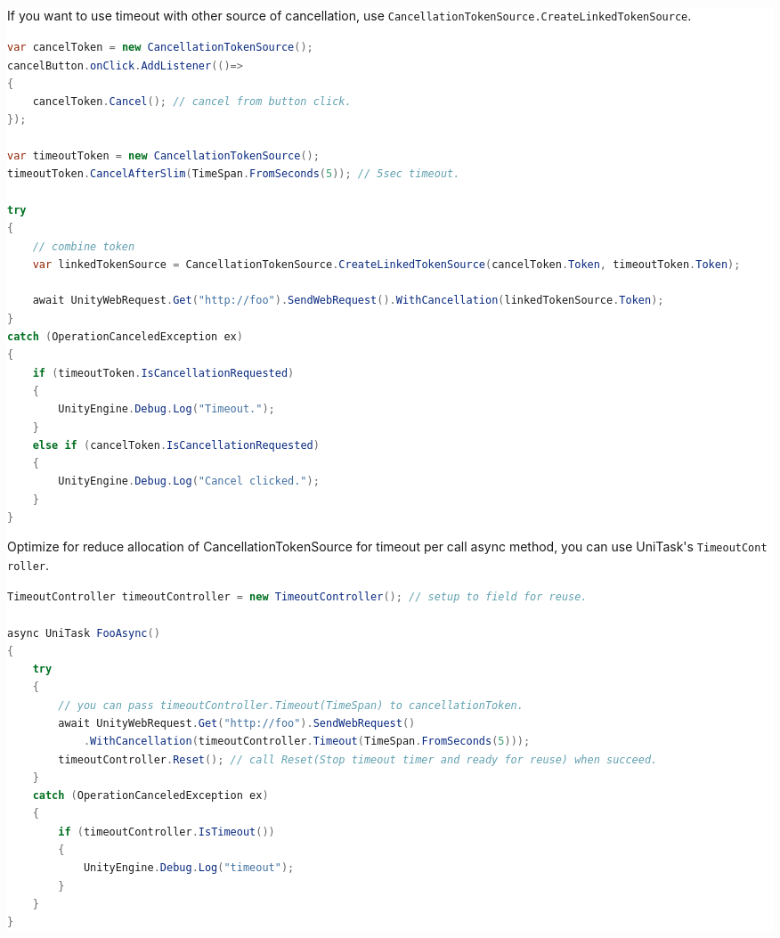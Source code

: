 If you want to use timeout with other source of cancellation, use `CancellationTokenSource.CreateLinkedTokenSource`.

```csharp
var cancelToken = new CancellationTokenSource();
cancelButton.onClick.AddListener(()=>
{
    cancelToken.Cancel(); // cancel from button click.
});

var timeoutToken = new CancellationTokenSource();
timeoutToken.CancelAfterSlim(TimeSpan.FromSeconds(5)); // 5sec timeout.

try
{
    // combine token
    var linkedTokenSource = CancellationTokenSource.CreateLinkedTokenSource(cancelToken.Token, timeoutToken.Token);

    await UnityWebRequest.Get("http://foo").SendWebRequest().WithCancellation(linkedTokenSource.Token);
}
catch (OperationCanceledException ex)
{
    if (timeoutToken.IsCancellationRequested)
    {
        UnityEngine.Debug.Log("Timeout.");
    }
    else if (cancelToken.IsCancellationRequested)
    {
        UnityEngine.Debug.Log("Cancel clicked.");
    }
}
```

Optimize for reduce allocation of CancellationTokenSource for timeout per call async method, you can use UniTask's `TimeoutController`.

```csharp
TimeoutController timeoutController = new TimeoutController(); // setup to field for reuse.

async UniTask FooAsync()
{
    try
    {
        // you can pass timeoutController.Timeout(TimeSpan) to cancellationToken.
        await UnityWebRequest.Get("http://foo").SendWebRequest()
            .WithCancellation(timeoutController.Timeout(TimeSpan.FromSeconds(5)));
        timeoutController.Reset(); // call Reset(Stop timeout timer and ready for reuse) when succeed.
    }
    catch (OperationCanceledException ex)
    {
        if (timeoutController.IsTimeout())
        {
            UnityEngine.Debug.Log("timeout");
        }
    }
}
```
